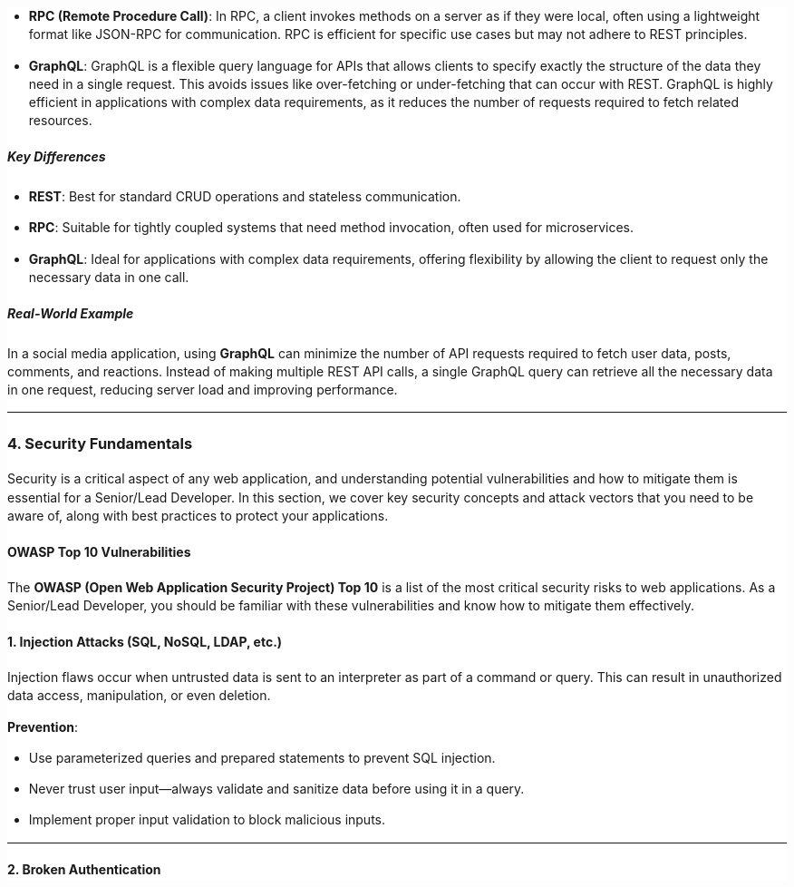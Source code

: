 - **RPC (Remote Procedure Call)**: In RPC, a client invokes methods on a server as if they were local, often using a lightweight format like JSON-RPC for communication. RPC is efficient for specific use cases but may not adhere to REST principles.

- **GraphQL**: GraphQL is a flexible query language for APIs that allows clients to specify exactly the structure of the data they need in a single request. This avoids issues like over-fetching or under-fetching that can occur with REST. GraphQL is highly efficient in applications with complex data requirements, as it reduces the number of requests required to fetch related resources.

##### Key Differences

- **REST**: Best for standard CRUD operations and stateless communication.

- **RPC**: Suitable for tightly coupled systems that need method invocation, often used for microservices.

- **GraphQL**: Ideal for applications with complex data requirements, offering flexibility by allowing the client to request only the necessary data in one call.

##### Real-World Example

In a social media application, using **GraphQL** can minimize the number of API requests required to fetch user data, posts, comments, and reactions. Instead of making multiple REST API calls, a single GraphQL query can retrieve all the necessary data in one request, reducing server load and improving performance.

---

### **4. Security Fundamentals**

Security is a critical aspect of any web application, and understanding potential vulnerabilities and how to mitigate them is essential for a Senior/Lead Developer. In this section, we cover key security concepts and attack vectors that you need to be aware of, along with best practices to protect your applications.

#### **OWASP Top 10 Vulnerabilities**

The **OWASP (Open Web Application Security Project) Top 10** is a list of the most critical security risks to web applications. As a Senior/Lead Developer, you should be familiar with these vulnerabilities and know how to mitigate them effectively.

#### **1. Injection Attacks (SQL, NoSQL, LDAP, etc.)**

Injection flaws occur when untrusted data is sent to an interpreter as part of a command or query. This can result in unauthorized data access, manipulation, or even deletion.

**Prevention**:

- Use parameterized queries and prepared statements to prevent SQL injection.

- Never trust user input—always validate and sanitize data before using it in a query.

- Implement proper input validation to block malicious inputs.

---

#### **2. Broken Authentication**
